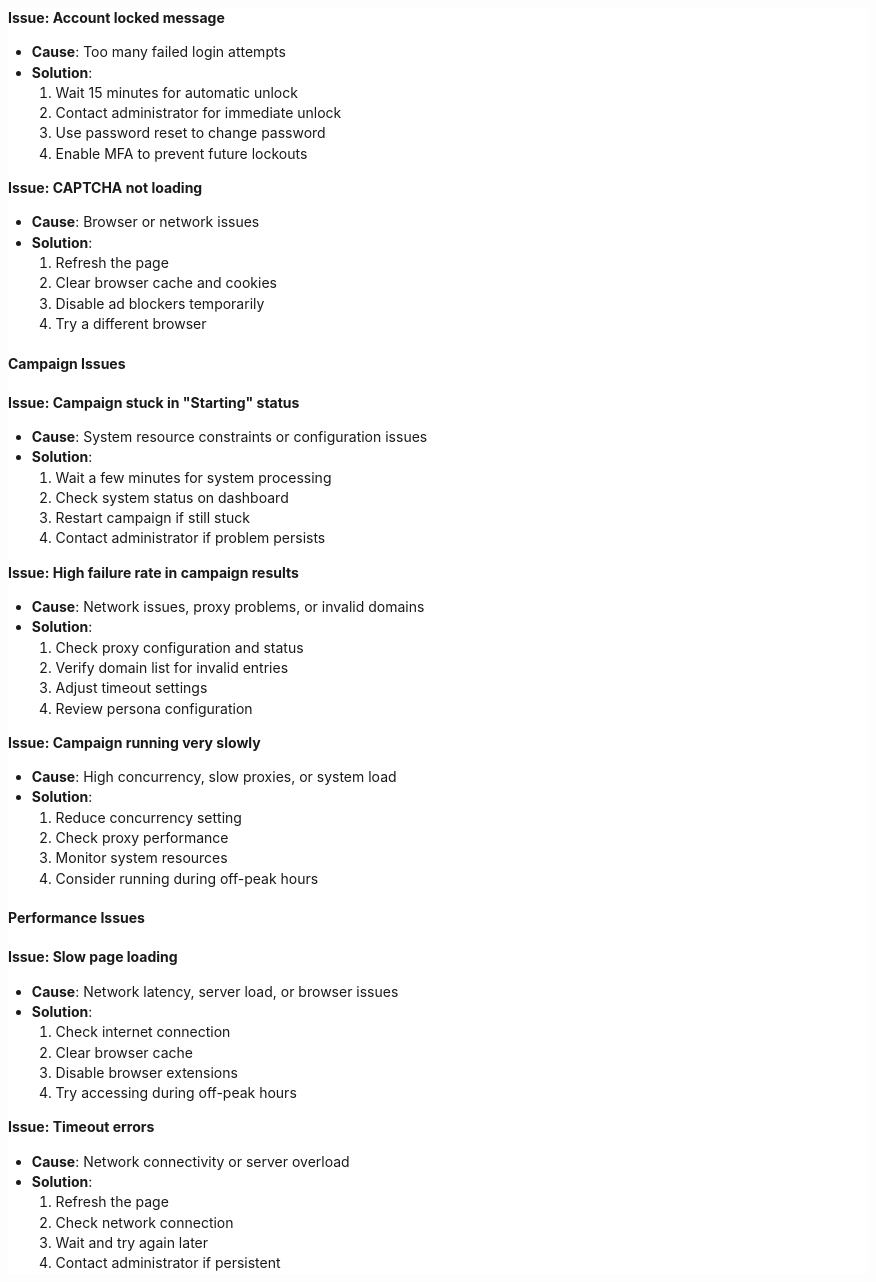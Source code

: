 **Issue: Account locked message**
- **Cause**: Too many failed login attempts
- **Solution**:
  1. Wait 15 minutes for automatic unlock
  2. Contact administrator for immediate unlock
  3. Use password reset to change password
  4. Enable MFA to prevent future lockouts

**Issue: CAPTCHA not loading**
- **Cause**: Browser or network issues
- **Solution**:
  1. Refresh the page
  2. Clear browser cache and cookies
  3. Disable ad blockers temporarily
  4. Try a different browser

#### Campaign Issues

**Issue: Campaign stuck in "Starting" status**
- **Cause**: System resource constraints or configuration issues
- **Solution**:
  1. Wait a few minutes for system processing
  2. Check system status on dashboard
  3. Restart campaign if still stuck
  4. Contact administrator if problem persists

**Issue: High failure rate in campaign results**
- **Cause**: Network issues, proxy problems, or invalid domains
- **Solution**:
  1. Check proxy configuration and status
  2. Verify domain list for invalid entries
  3. Adjust timeout settings
  4. Review persona configuration

**Issue: Campaign running very slowly**
- **Cause**: High concurrency, slow proxies, or system load
- **Solution**:
  1. Reduce concurrency setting
  2. Check proxy performance
  3. Monitor system resources
  4. Consider running during off-peak hours

#### Performance Issues

**Issue: Slow page loading**
- **Cause**: Network latency, server load, or browser issues
- **Solution**:
  1. Check internet connection
  2. Clear browser cache
  3. Disable browser extensions
  4. Try accessing during off-peak hours

**Issue: Timeout errors**
- **Cause**: Network connectivity or server overload
- **Solution**:
  1. Refresh the page
  2. Check network connection
  3. Wait and try again later
  4. Contact administrator if persistent
